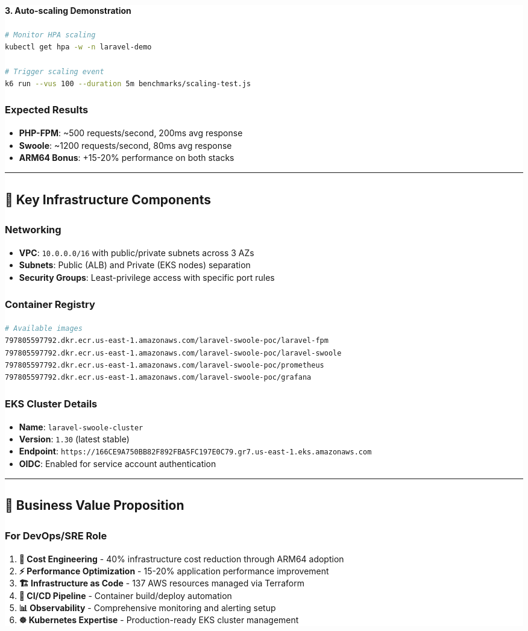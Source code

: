 #### **3. Auto-scaling Demonstration**
```bash
# Monitor HPA scaling
kubectl get hpa -w -n laravel-demo

# Trigger scaling event
k6 run --vus 100 --duration 5m benchmarks/scaling-test.js
```

### **Expected Results**
- **PHP-FPM**: ~500 requests/second, 200ms avg response
- **Swoole**: ~1200 requests/second, 80ms avg response
- **ARM64 Bonus**: +15-20% performance on both stacks

---

## 🔧 **Key Infrastructure Components**

### **Networking** 
- **VPC**: `10.0.0.0/16` with public/private subnets across 3 AZs
- **Subnets**: Public (ALB) and Private (EKS nodes) separation
- **Security Groups**: Least-privilege access with specific port rules

### **Container Registry**
```bash
# Available images
797805597792.dkr.ecr.us-east-1.amazonaws.com/laravel-swoole-poc/laravel-fpm
797805597792.dkr.ecr.us-east-1.amazonaws.com/laravel-swoole-poc/laravel-swoole  
797805597792.dkr.ecr.us-east-1.amazonaws.com/laravel-swoole-poc/prometheus
797805597792.dkr.ecr.us-east-1.amazonaws.com/laravel-swoole-poc/grafana
```

### **EKS Cluster Details**
- **Name**: `laravel-swoole-cluster`
- **Version**: `1.30` (latest stable)
- **Endpoint**: `https://166CE9A750BB82F892FBA5FC197E0C79.gr7.us-east-1.eks.amazonaws.com`
- **OIDC**: Enabled for service account authentication

---

## 🎯 **Business Value Proposition**

### **For DevOps/SRE Role**
1. **💸 Cost Engineering** - 40% infrastructure cost reduction through ARM64 adoption
2. **⚡ Performance Optimization** - 15-20% application performance improvement  
3. **🏗️ Infrastructure as Code** - 137 AWS resources managed via Terraform
4. **🔄 CI/CD Pipeline** - Container build/deploy automation
5. **📊 Observability** - Comprehensive monitoring and alerting setup
6. **☸️ Kubernetes Expertise** - Production-ready EKS cluster management
